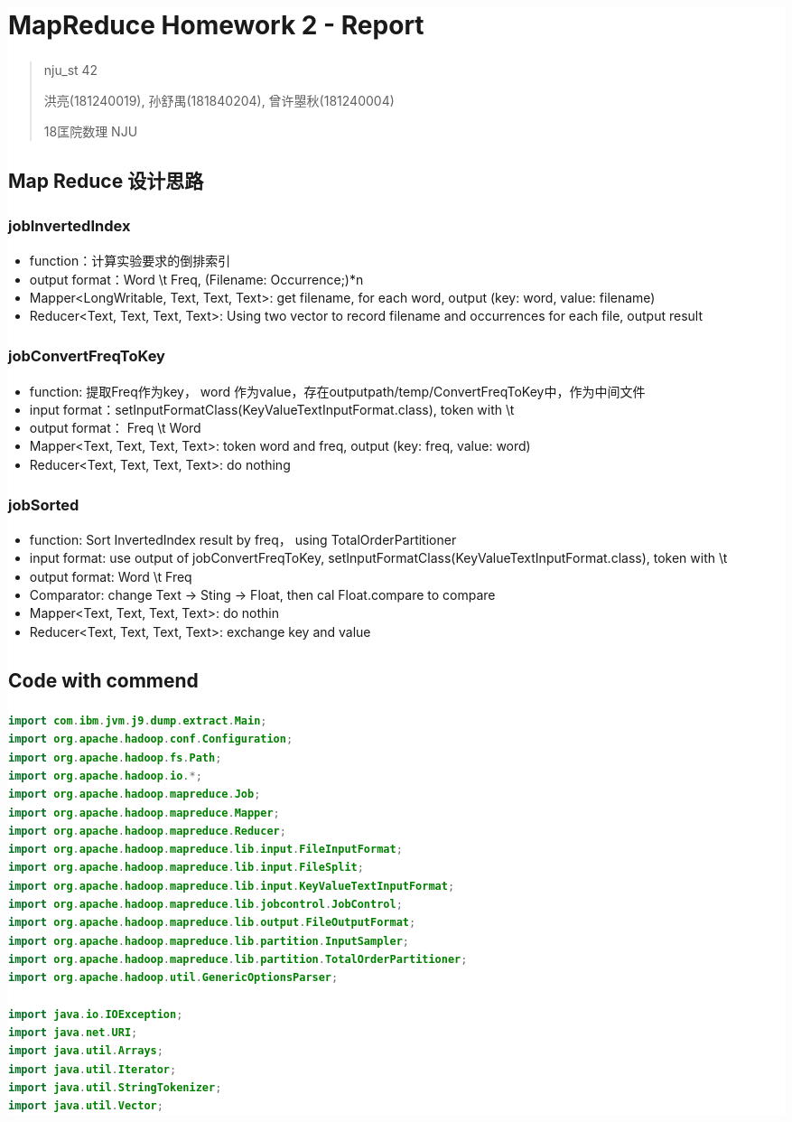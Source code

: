 # MapReduce Homework 2 - Report

> nju_st 42
>
> 洪亮(181240019), 孙舒禺(181840204), 曾许曌秋(181240004)
>
> 18匡院数理 NJU

## Map Reduce 设计思路

### jobInvertedIndex

- function：计算实验要求的倒排索引
- output format：Word \t Freq, (Filename: Occurrence;)*n
- Mapper<LongWritable, Text, Text, Text>: get filename, for each word, output (key: word, value: filename)
- Reducer<Text, Text, Text, Text>: Using two vector to record filename and occurrences for each file, output result

### jobConvertFreqToKey

- function: 提取Freq作为key， word 作为value，存在outputpath/temp/ConvertFreqToKey中，作为中间文件
- input format：setInputFormatClass(KeyValueTextInputFormat.class), token with \t
- output format： Freq \t Word
- Mapper<Text, Text, Text, Text>: token word and freq, output (key: freq, value: word)
- Reducer<Text, Text, Text, Text>: do nothing

### jobSorted

- function: Sort InvertedIndex result by freq， using TotalOrderPartitioner
- input format: use output of jobConvertFreqToKey, setInputFormatClass(KeyValueTextInputFormat.class), token with \t
- output format: Word \t Freq
- Comparator: change Text -> Sting -> Float, then cal Float.compare to compare
- Mapper<Text, Text, Text, Text>: do nothin
- Reducer<Text, Text, Text, Text>: exchange key and value

## Code with commend

```java
import com.ibm.jvm.j9.dump.extract.Main;
import org.apache.hadoop.conf.Configuration;
import org.apache.hadoop.fs.Path;
import org.apache.hadoop.io.*;
import org.apache.hadoop.mapreduce.Job;
import org.apache.hadoop.mapreduce.Mapper;
import org.apache.hadoop.mapreduce.Reducer;
import org.apache.hadoop.mapreduce.lib.input.FileInputFormat;
import org.apache.hadoop.mapreduce.lib.input.FileSplit;
import org.apache.hadoop.mapreduce.lib.input.KeyValueTextInputFormat;
import org.apache.hadoop.mapreduce.lib.jobcontrol.JobControl;
import org.apache.hadoop.mapreduce.lib.output.FileOutputFormat;
import org.apache.hadoop.mapreduce.lib.partition.InputSampler;
import org.apache.hadoop.mapreduce.lib.partition.TotalOrderPartitioner;
import org.apache.hadoop.util.GenericOptionsParser;

import java.io.IOException;
import java.net.URI;
import java.util.Arrays;
import java.util.Iterator;
import java.util.StringTokenizer;
import java.util.Vector;
```